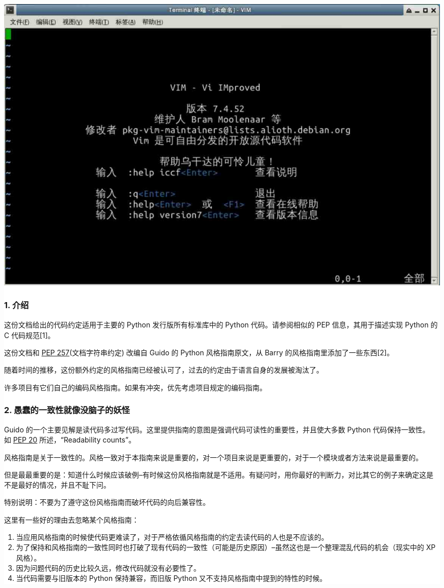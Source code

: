 ![此处输入图片的描述](img/document-uid212737labid2049timestamp1471422366833.jpg)

### 1\. 介绍

这份文档给出的代码约定适用于主要的 Python 发行版所有标准库中的 Python 代码。请参阅相似的 PEP 信息，其用于描述实现 Python 的 C 代码规范[1]。

这份文档和 [PEP 257](https://www.python.org/dev/peps/pep-0257)(文档字符串约定) 改编自 Guido 的 Python 风格指南原文，从 Barry 的风格指南里添加了一些东西[2]。

随着时间的推移，这份额外约定的风格指南已经被认可了，过去的约定由于语言自身的发展被淘汰了。

许多项目有它们自己的编码风格指南。如果有冲突，优先考虑项目规定的编码指南。

### 2\. 愚蠢的一致性就像没脑子的妖怪

Guido 的一个主要见解是读代码多过写代码。这里提供指南的意图是强调代码可读性的重要性，并且使大多数 Python 代码保持一致性。如 [PEP 20](https://www.python.org/dev/peps/pep-0020) 所述，“Readability counts”。

风格指南是关于一致性的。风格一致对于本指南来说是重要的，对一个项目来说是更重要的，对于一个模块或者方法来说是最重要的。

但是最最重要的是：知道什么时候应该破例–有时候这份风格指南就是不适用。有疑问时，用你最好的判断力，对比其它的例子来确定这是不是最好的情况，并且不耻下问。

特别说明：不要为了遵守这份风格指南而破坏代码的向后兼容性。

这里有一些好的理由去忽略某个风格指南：

1.  当应用风格指南的时候使代码更难读了，对于严格依循风格指南的约定去读代码的人也是不应该的。
2.  为了保持和风格指南的一致性同时也打破了现有代码的一致性（可能是历史原因）–虽然这也是一个整理混乱代码的机会（现实中的 XP 风格）。
3.  因为问题代码的历史比较久远，修改代码就没有必要性了。
4.  当代码需要与旧版本的 Python 保持兼容，而旧版 Python 又不支持风格指南中提到的特性的时候。
